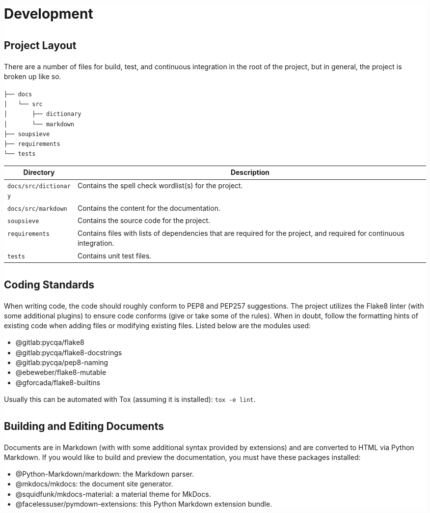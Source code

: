 # Development

## Project Layout

There are a number of files for build, test, and continuous integration in the root of the project, but in general, the
project is broken up like so.

```
├── docs
│   └── src
│       ├── dictionary
│       └── markdown
├── soupsieve
├── requirements
└── tests
```

Directory             | Description
--------------------- | -----------
`docs/src/dictionary` | Contains the spell check wordlist(s) for the project.
`docs/src/markdown`   | Contains the content for the documentation.
`soupsieve`           | Contains the source code for the project.
`requirements`        | Contains files with lists of dependencies that are required for the project, and required for continuous integration.
`tests`               | Contains unit test files.

## Coding Standards

When writing code, the code should roughly conform to PEP8 and PEP257 suggestions.  The project utilizes the Flake8
linter (with some additional plugins) to ensure code conforms (give or take some of the rules).  When in doubt, follow
the formatting hints of existing code when adding files or modifying existing files.  Listed below are the modules used:

- @gitlab:pycqa/flake8
- @gitlab:pycqa/flake8-docstrings
- @gitlab:pycqa/pep8-naming
- @ebeweber/flake8-mutable
- @gforcada/flake8-builtins

Usually this can be automated with Tox (assuming it is installed): `tox -e lint`.

## Building and Editing Documents

Documents are in Markdown (with with some additional syntax provided by extensions) and are converted to HTML via Python
Markdown. If you would like to build and preview the documentation, you must have these packages installed:

- @Python-Markdown/markdown: the Markdown parser.
- @mkdocs/mkdocs: the document site generator.
- @squidfunk/mkdocs-material: a material theme for MkDocs.
- @facelessuser/pymdown-extensions: this Python Markdown extension bundle.
